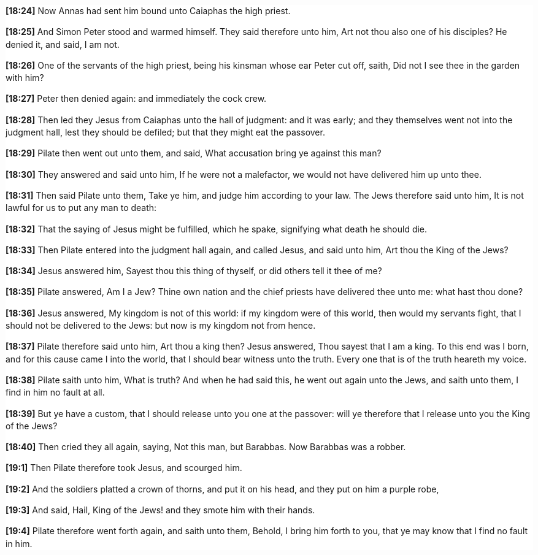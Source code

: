**[18:24]** Now Annas had sent him bound unto Caiaphas the high priest.

**[18:25]** And Simon Peter stood and warmed himself. They said therefore unto him, Art not thou also one of his disciples? He denied it, and said, I am not.

**[18:26]** One of the servants of the high priest, being his kinsman whose ear Peter cut off, saith, Did not I see thee in the garden with him?

**[18:27]** Peter then denied again: and immediately the cock crew.

**[18:28]** Then led they Jesus from Caiaphas unto the hall of judgment: and it was early; and they themselves went not into the judgment hall, lest they should be defiled; but that they might eat the passover.

**[18:29]** Pilate then went out unto them, and said, What accusation bring ye against this man?

**[18:30]** They answered and said unto him, If he were not a malefactor, we would not have delivered him up unto thee.

**[18:31]** Then said Pilate unto them, Take ye him, and judge him according to your law. The Jews therefore said unto him, It is not lawful for us to put any man to death:

**[18:32]** That the saying of Jesus might be fulfilled, which he spake, signifying what death he should die.

**[18:33]** Then Pilate entered into the judgment hall again, and called Jesus, and said unto him, Art thou the King of the Jews?

**[18:34]** Jesus answered him, Sayest thou this thing of thyself, or did others tell it thee of me?

**[18:35]** Pilate answered, Am I a Jew? Thine own nation and the chief priests have delivered thee unto me: what hast thou done?

**[18:36]** Jesus answered, My kingdom is not of this world: if my kingdom were of this world, then would my servants fight, that I should not be delivered to the Jews: but now is my kingdom not from hence.

**[18:37]** Pilate therefore said unto him, Art thou a king then? Jesus answered, Thou sayest that I am a king. To this end was I born, and for this cause came I into the world, that I should bear witness unto the truth. Every one that is of the truth heareth my voice.

**[18:38]** Pilate saith unto him, What is truth? And when he had said this, he went out again unto the Jews, and saith unto them, I find in him no fault at all.

**[18:39]** But ye have a custom, that I should release unto you one at the passover: will ye therefore that I release unto you the King of the Jews?

**[18:40]** Then cried they all again, saying, Not this man, but Barabbas. Now Barabbas was a robber.

**[19:1]** Then Pilate therefore took Jesus, and scourged him.

**[19:2]** And the soldiers platted a crown of thorns, and put it on his head, and they put on him a purple robe,

**[19:3]** And said, Hail, King of the Jews! and they smote him with their hands.

**[19:4]** Pilate therefore went forth again, and saith unto them, Behold, I bring him forth to you, that ye may know that I find no fault in him.
